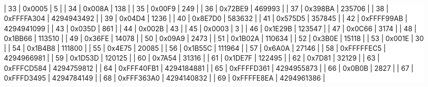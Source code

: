 |      33 | 0x0005      |           5 |
|      34 | 0x008A      |         138 |
|      35 | 0x00F9      |         249 |
|      36 | 0x72BE9     |      469993 |
|      37 | 0x398BA     |      235706 |
|      38 | 0xFFFFA304  |  4294943492 |
|      39 | 0x04D4      |        1236 |
|      40 | 0x8E7D0     |      583632 |
|      41 | 0x575D5     |      357845 |
|      42 | 0xFFFF99AB  |  4294941099 |
|      43 | 0x035D      |         861 |
|      44 | 0x002B      |          43 |
|      45 | 0x0003      |           3 |
|      46 | 0x1E29B     |      123547 |
|      47 | 0x0C66      |        3174 |
|      48 | 0x1BB66     |      113510 |
|      49 | 0x36FE      |       14078 |
|      50 | 0x09A9      |        2473 |
|      51 | 0x1B02A     |      110634 |
|      52 | 0x3B0E      |       15118 |
|      53 | 0x001E      |          30 |
|      54 | 0x1B4B8     |      111800 |
|      55 | 0x4E75      |       20085 |
|      56 | 0x1B55C     |      111964 |
|      57 | 0x6A0A      |       27146 |
|      58 | 0xFFFFFEC5  |  4294966981 |
|      59 | 0x1D53D     |      120125 |
|      60 | 0x7A54      |       31316 |
|      61 | 0x1DE7F     |      122495 |
|      62 | 0x7D81      |       32129 |
|      63 | 0xFFFCD584  |  4294759812 |
|      64 | 0xFFF40FB1  |  4294184881 |
|      65 | 0xFFFFD361  |  4294955873 |
|      66 | 0x0B0B      |        2827 |
|      67 | 0xFFFD3495  |  4294784149 |
|      68 | 0xFFF363A0  |  4294140832 |
|      69 | 0xFFFFE8EA  |  4294961386 |